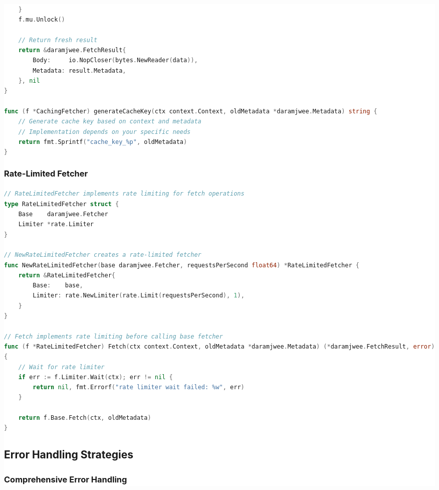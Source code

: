 ```go
    }
    f.mu.Unlock()
    
    // Return fresh result
    return &daramjwee.FetchResult{
        Body:     io.NopCloser(bytes.NewReader(data)),
        Metadata: result.Metadata,
    }, nil
}

func (f *CachingFetcher) generateCacheKey(ctx context.Context, oldMetadata *daramjwee.Metadata) string {
    // Generate cache key based on context and metadata
    // Implementation depends on your specific needs
    return fmt.Sprintf("cache_key_%p", oldMetadata)
}
```

### Rate-Limited Fetcher

```go
// RateLimitedFetcher implements rate limiting for fetch operations
type RateLimitedFetcher struct {
    Base    daramjwee.Fetcher
    Limiter *rate.Limiter
}

// NewRateLimitedFetcher creates a rate-limited fetcher
func NewRateLimitedFetcher(base daramjwee.Fetcher, requestsPerSecond float64) *RateLimitedFetcher {
    return &RateLimitedFetcher{
        Base:    base,
        Limiter: rate.NewLimiter(rate.Limit(requestsPerSecond), 1),
    }
}

// Fetch implements rate limiting before calling base fetcher
func (f *RateLimitedFetcher) Fetch(ctx context.Context, oldMetadata *daramjwee.Metadata) (*daramjwee.FetchResult, error) {
    // Wait for rate limiter
    if err := f.Limiter.Wait(ctx); err != nil {
        return nil, fmt.Errorf("rate limiter wait failed: %w", err)
    }
    
    return f.Base.Fetch(ctx, oldMetadata)
}
```

## Error Handling Strategies

### Comprehensive Error Handling
